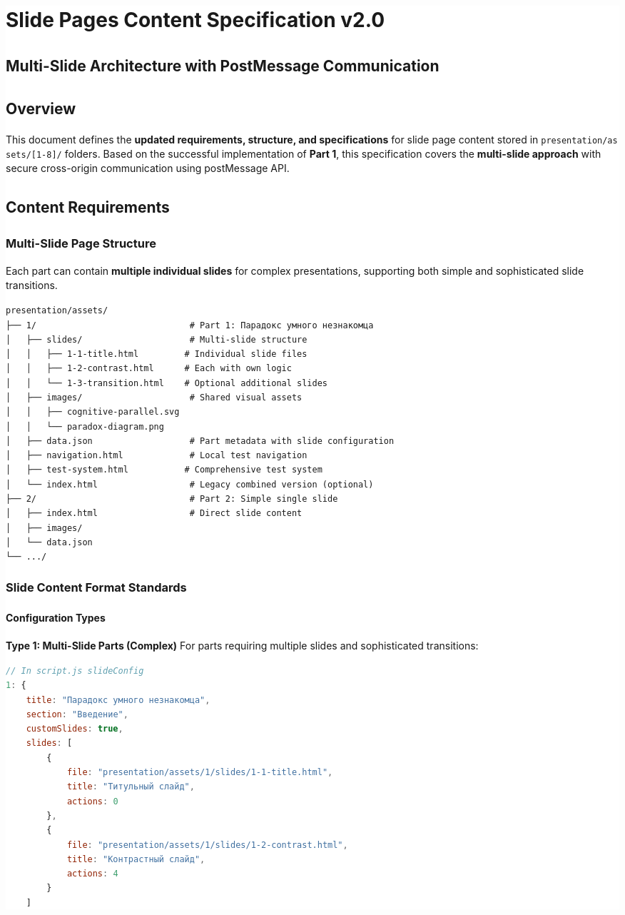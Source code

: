 # Slide Pages Content Specification v2.0
## Multi-Slide Architecture with PostMessage Communication

## Overview
This document defines the **updated requirements, structure, and specifications** for slide page content stored in `presentation/assets/[1-8]/` folders. Based on the successful implementation of **Part 1**, this specification covers the **multi-slide approach** with secure cross-origin communication using postMessage API.

## Content Requirements

### Multi-Slide Page Structure
Each part can contain **multiple individual slides** for complex presentations, supporting both simple and sophisticated slide transitions.

```
presentation/assets/
├── 1/                              # Part 1: Парадокс умного незнакомца
│   ├── slides/                     # Multi-slide structure
│   │   ├── 1-1-title.html         # Individual slide files
│   │   ├── 1-2-contrast.html      # Each with own logic
│   │   └── 1-3-transition.html    # Optional additional slides
│   ├── images/                     # Shared visual assets
│   │   ├── cognitive-parallel.svg
│   │   └── paradox-diagram.png
│   ├── data.json                   # Part metadata with slide configuration
│   ├── navigation.html             # Local test navigation
│   ├── test-system.html           # Comprehensive test system
│   └── index.html                  # Legacy combined version (optional)
├── 2/                              # Part 2: Simple single slide
│   ├── index.html                  # Direct slide content
│   ├── images/
│   └── data.json
└── .../
```

### Slide Content Format Standards

#### Configuration Types

**Type 1: Multi-Slide Parts (Complex)**
For parts requiring multiple slides and sophisticated transitions:

```javascript
// In script.js slideConfig
1: {
    title: "Парадокс умного незнакомца",
    section: "Введение",
    customSlides: true,
    slides: [
        {
            file: "presentation/assets/1/slides/1-1-title.html",
            title: "Титульный слайд",
            actions: 0
        },
        {
            file: "presentation/assets/1/slides/1-2-contrast.html",
            title: "Контрастный слайд",
            actions: 4
        }
    ]
```